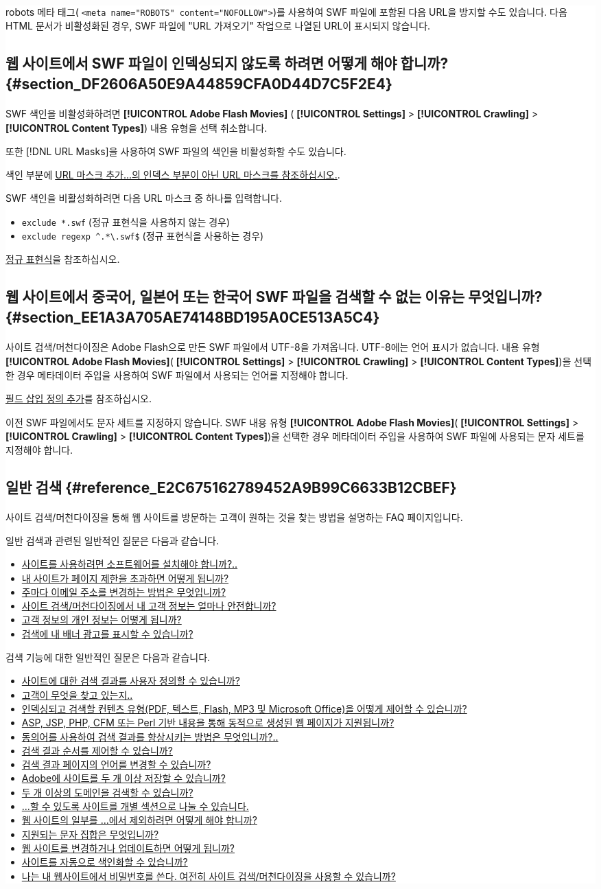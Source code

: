 robots 메타 태그( `<meta name="ROBOTS" content="NOFOLLOW">`)를 사용하여 SWF 파일에 포함된 다음 URL을 방지할 수도 있습니다. 다음 HTML 문서가 비활성화된 경우, SWF 파일에 &quot;URL 가져오기&quot; 작업으로 나열된 URL이 표시되지 않습니다.

## 웹 사이트에서 SWF 파일이 인덱싱되지 않도록 하려면 어떻게 해야 합니까?{#section_DF2606A50E9A44859CFA0D44D7C5F2E4}

SWF 색인을 비활성화하려면 **[!UICONTROL Adobe Flash Movies]** ( **[!UICONTROL Settings]** > **[!UICONTROL Crawling]** > **[!UICONTROL Content Types]**) 내용 유형을 선택 취소합니다.

또한 [!DNL URL Masks]을 사용하여 SWF 파일의 색인을 비활성화할 수도 있습니다.

색인 부분에 [URL 마스크 추가...의 인덱스 부분이 아닌 URL 마스크를 참조하십시오.](../c-about-settings-menu/c-about-crawling-menu.md#task_E1AFC17C746048B8843013D979E082C1).

SWF 색인을 비활성화하려면 다음 URL 마스크 중 하나를 입력합니다.

* `exclude *.swf` (정규 표현식을 사용하지 않는 경우)
* `exclude regexp ^.*\.swf$` (정규 표현식을 사용하는 경우)

[정규 표현식](../c-appendices/r-regular-expressions.md#reference_B5BA7D61D82E4109A01D2A2D964E3A6A)을 참조하십시오.

## 웹 사이트에서 중국어, 일본어 또는 한국어 SWF 파일을 검색할 수 없는 이유는 무엇입니까?{#section_EE1A3A705AE74148BD195A0CE513A5C4}

사이트 검색/머천다이징은 Adobe Flash으로 만든 SWF 파일에서 UTF-8을 가져옵니다. UTF-8에는 언어 표시가 없습니다. 내용 유형 **[!UICONTROL Adobe Flash Movies]**( **[!UICONTROL Settings]** > **[!UICONTROL Crawling]** > **[!UICONTROL Content Types]**)을 선택한 경우 메타데이터 주입을 사용하여 SWF 파일에서 사용되는 언어를 지정해야 합니다.

[필드 삽입 정의 추가](../c-about-settings-menu/c-about-metadata-menu.md#task_E86566FA1FF74CF68115C0ADA05172AE)를 참조하십시오.

이전 SWF 파일에서도 문자 세트를 지정하지 않습니다. SWF 내용 유형 **[!UICONTROL Adobe Flash Movies]**( **[!UICONTROL Settings]** > **[!UICONTROL Crawling]** > **[!UICONTROL Content Types]**)을 선택한 경우 메타데이터 주입을 사용하여 SWF 파일에 사용되는 문자 세트를 지정해야 합니다.

## 일반 검색 {#reference_E2C675162789452A9B99C6633B12CBEF}

사이트 검색/머천다이징을 통해 웹 사이트를 방문하는 고객이 원하는 것을 찾는 방법을 설명하는 FAQ 페이지입니다.

일반 검색과 관련된 일반적인 질문은 다음과 같습니다.

* [사이트를 사용하려면 소프트웨어를 설치해야 합니까?..](#section_02AB2AFF71984F9DAA3AF2B7C0847A22)
* [내 사이트가 페이지 제한을 초과하면 어떻게 됩니까?](#section_ECA5FA01032D4322BABA4E2C7FE498C1)
* [주마다 이메일 주소를 변경하는 방법은 무엇입니까?](#section_AE27F63DD13F425B940C8E7D9ED5C614)
* [사이트 검색/머천다이징에서 내 고객 정보는 얼마나 안전합니까?](#section_5484CB954167412BB7F0480CB0C504B8)
* [고객 정보의 개인 정보는 어떻게 됩니까?](#section_8FB493F15E51454BA92A0C83E14C0CC7)
* [검색에 내 배너 광고를 표시할 수 있습니까?](#section_611EB8B32C16418386CB7DC7FB6954B8)

검색 기능에 대한 일반적인 질문은 다음과 같습니다.

* [사이트에 대한 검색 결과를 사용자 정의할 수 있습니까?](#section_A64B3A621B794DF78D35ED06D9C43D0B)
* [고객이 무엇을 찾고 있는지..](#section_73709E1B0E82478DA7B4D15B6C845F33)
* [인덱싱되고 검색할 컨텐츠 유형(PDF, 텍스트, Flash, MP3 및 Microsoft Office)을 어떻게 제어할 수 있습니까?](#section_0AB8CB4B6BFA4286AA082055FEBFBE1C)
* [ASP, JSP, PHP, CFM 또는 Perl 기반 내용을 통해 동적으로 생성된 웹 페이지가 지원됩니까?](#section_E279F004F1C542A2B9773B832E7B013F)
* [동의어를 사용하여 검색 결과를 향상시키는 방법은 무엇입니까?..](#section_E6E36E12514F4D7BAB01F8D1AB61D57B)
* [검색 결과 순서를 제어할 수 있습니까?](#section_C6361048502745779D9749A842C4C370)
* [검색 결과 페이지의 언어를 변경할 수 있습니까?](#section_6EE41DA8241247D48BBEB061A50599C5)
* [Adobe에 사이트를 두 개 이상 저장할 수 있습니까?](#section_AFA8825182094660A71EEC84B8329D6D)
* [두 개 이상의 도메인을 검색할 수 있습니까?](#section_BFBB0E9861D942F095B56CF0A8F16596)
* [...할 수 있도록 사이트를 개별 섹션으로 나눌 수 있습니다.](#section_52153A9DE9F9493B967A70583848B2A4)
* [웹 사이트의 일부를 ...에서 제외하려면 어떻게 해야 합니까?](#section_D452EDE153654EF398F4A87780C6D43B)
* [지원되는 문자 집합은 무엇입니까?](#section_A62A6F8F15804F968C77F2DEBDE8F8FD)
* [웹 사이트를 변경하거나 업데이트하면 어떻게 됩니까?](#section_489050E0EBC14D0594DBBAA0CCF4F6BA)
* [사이트를 자동으로 색인화할 수 있습니까?](#section_9C7D41636238488691ECDFEE4D4E5103)
* [나는 내 웹사이트에서 비밀번호를 쓴다. 여전히 사이트 검색/머천다이징을 사용할 수 있습니까?](#section_4618EB5B66704640B5502D1B5CB4B32E)